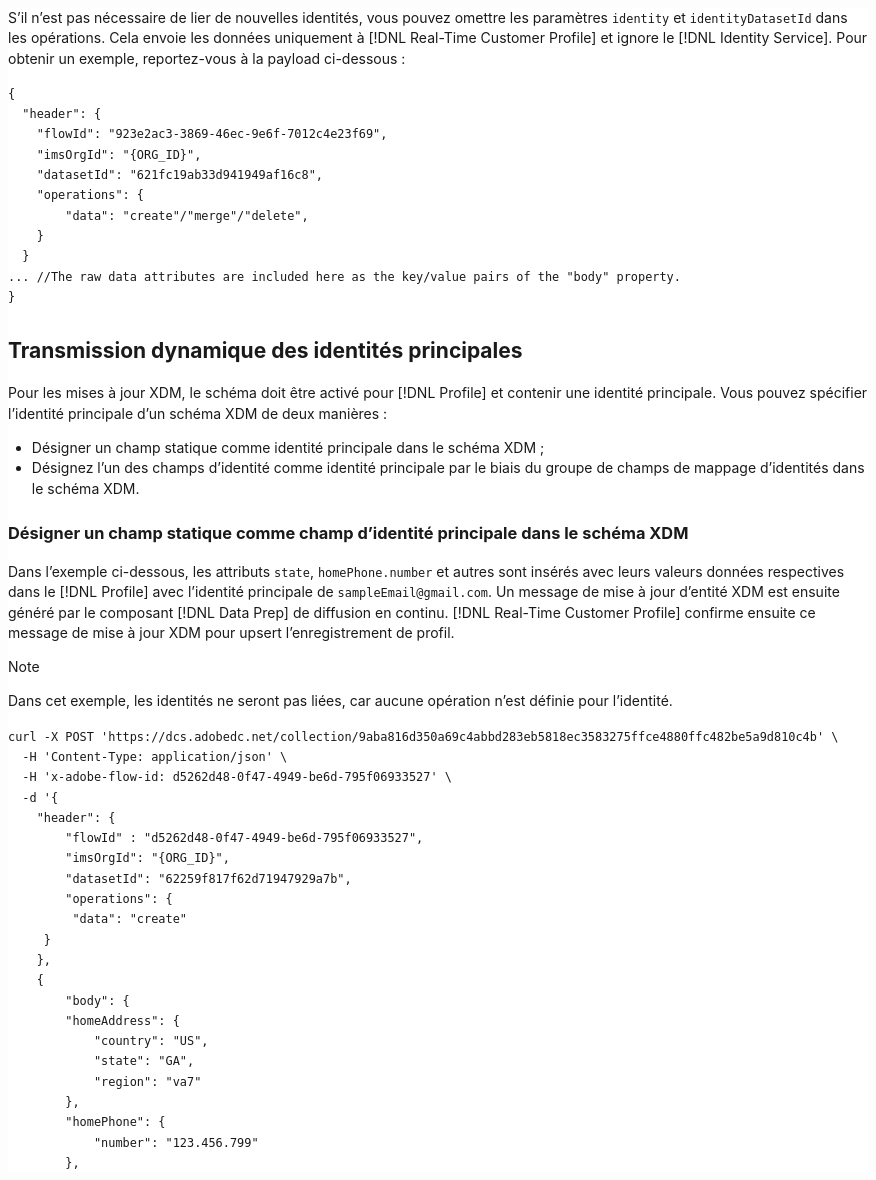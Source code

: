 S’il n’est pas nécessaire de lier de nouvelles identités, vous pouvez omettre les paramètres `identity` et `identityDatasetId` dans les opérations. Cela envoie les données uniquement à [!DNL Real-Time Customer Profile] et ignore le [!DNL Identity Service]. Pour obtenir un exemple, reportez-vous à la payload ci-dessous :

```shell
{
  "header": {
    "flowId": "923e2ac3-3869-46ec-9e6f-7012c4e23f69",
    "imsOrgId": "{ORG_ID}",
    "datasetId": "621fc19ab33d941949af16c8",
    "operations": {
        "data": "create"/"merge"/"delete",
    }
  }
... //The raw data attributes are included here as the key/value pairs of the "body" property.
}
```

## Transmission dynamique des identités principales

Pour les mises à jour XDM, le schéma doit être activé pour [!DNL Profile] et contenir une identité principale. Vous pouvez spécifier l’identité principale d’un schéma XDM de deux manières :

* Désigner un champ statique comme identité principale dans le schéma XDM ;
* Désignez l’un des champs d’identité comme identité principale par le biais du groupe de champs de mappage d’identités dans le schéma XDM.

### Désigner un champ statique comme champ d’identité principale dans le schéma XDM

Dans l’exemple ci-dessous, les attributs `state`, `homePhone.number` et autres sont insérés avec leurs valeurs données respectives dans le [!DNL Profile] avec l’identité principale de `sampleEmail@gmail.com`. Un message de mise à jour d’entité XDM est ensuite généré par le composant [!DNL Data Prep] de diffusion en continu. [!DNL Real-Time Customer Profile] confirme ensuite ce message de mise à jour XDM pour upsert l’enregistrement de profil.

>[!NOTE]
>
>Dans cet exemple, les identités ne seront pas liées, car aucune opération n’est définie pour l’identité.

```shell
curl -X POST 'https://dcs.adobedc.net/collection/9aba816d350a69c4abbd283eb5818ec3583275ffce4880ffc482be5a9d810c4b' \
  -H 'Content-Type: application/json' \
  -H 'x-adobe-flow-id: d5262d48-0f47-4949-be6d-795f06933527' \
  -d '{
    "header": {
        "flowId" : "d5262d48-0f47-4949-be6d-795f06933527",
        "imsOrgId": "{ORG_ID}",
        "datasetId": "62259f817f62d71947929a7b",
        "operations": {
         "data": "create"
     }
    },
    {
        "body": {
        "homeAddress": {
            "country": "US",
            "state": "GA",
            "region": "va7"
        },
        "homePhone": {
            "number": "123.456.799"
        },
```